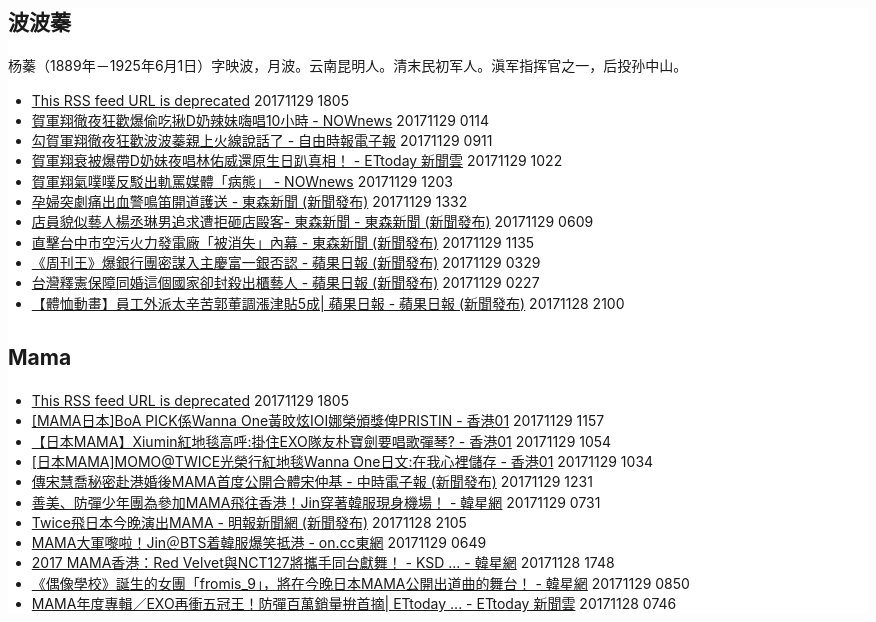 ## 波波蓁

杨蓁（1889年－1925年6月1日）字映波，月波。云南昆明人。清末民初军人。滇军指挥官之一，后投孙中山。
- [This RSS feed URL is deprecated](0 "This RSS feed URL is deprecated") 20171129 1805
- [賀軍翔徹夜狂歡爆偷吃揪D奶辣妹嗨唱10小時 - NOWnews](https://www.nownews.com/news/20171129/2652920 "賀軍翔徹夜狂歡爆偷吃揪D奶辣妹嗨唱10小時 - NOWnews") 20171129 0114
- [勾賀軍翔徹夜狂歡波波蓁親上火線說話了 - 自由時報電子報](http://ent.ltn.com.tw/news/breakingnews/2268551 "勾賀軍翔徹夜狂歡波波蓁親上火線說話了 - 自由時報電子報") 20171129 0911
- [賀軍翔衰被爆帶D奶妹夜唱林佑威還原生日趴真相！ - ETtoday 新聞雲](http://www.ettoday.net/news/20171129/1062078.htm?t=%E8%B3%80%E8%BB%8D%E7%BF%94%E8%A1%B0%E8%A2%AB%E7%88%86%E5%B8%B6D%E5%A5%B6%E5%A6%B9%E5%A4%9C%E5%94%B1%E3%80%80%E6%9E%97%E4%BD%91%E5%A8%81%E9%82%84%E5%8E%9F%E7%94%9F%E6%97%A5%E8%B6%B4%E7%9C%9F%E7%9B%B8%EF%BC%81 "賀軍翔衰被爆帶D奶妹夜唱林佑威還原生日趴真相！ - ETtoday 新聞雲") 20171129 1022
- [賀軍翔氣噗噗反駁出軌罵媒體「病態」 - NOWnews](https://www.nownews.com/news/20171129/2653500 "賀軍翔氣噗噗反駁出軌罵媒體「病態」 - NOWnews") 20171129 1203
- [孕婦突劇痛出血警鳴笛開道護送 - 東森新聞 (新聞發布)](https://news.ebc.net.tw/news.php?nid=88261 "孕婦突劇痛出血警鳴笛開道護送 - 東森新聞 (新聞發布)") 20171129 1332
- [店員貌似藝人楊丞琳男追求遭拒砸店毆客- 東森新聞 - 東森新聞 (新聞發布)](https://news.ebc.net.tw/news.php?nid=88180 "店員貌似藝人楊丞琳男追求遭拒砸店毆客- 東森新聞 - 東森新聞 (新聞發布)") 20171129 0609
- [直擊台中市空污火力發電廠「被消失」內幕 - 東森新聞 (新聞發布)](https://news.ebc.net.tw/news.php?nid=88236 "直擊台中市空污火力發電廠「被消失」內幕 - 東森新聞 (新聞發布)") 20171129 1135
- [《周刊王》爆銀行團密謀入主慶富一銀否認 - 蘋果日報 (新聞發布)](https://tw.appledaily.com/new/realtime/20171129/1250017/ "《周刊王》爆銀行團密謀入主慶富一銀否認 - 蘋果日報 (新聞發布)") 20171129 0329
- [台灣釋憲保障同婚這個國家卻封殺出櫃藝人 - 蘋果日報 (新聞發布)](https://tw.appledaily.com/new/realtime/20171129/1249601/ "台灣釋憲保障同婚這個國家卻封殺出櫃藝人 - 蘋果日報 (新聞發布)") 20171129 0227
- [【體恤動畫】員工外派太辛苦郭董調漲津貼5成| 蘋果日報 - 蘋果日報 (新聞發布)](https://tw.appledaily.com/new/realtime/20171129/1249513/ "【體恤動畫】員工外派太辛苦郭董調漲津貼5成| 蘋果日報 - 蘋果日報 (新聞發布)") 20171128 2100

## Mama


- [This RSS feed URL is deprecated](0 "This RSS feed URL is deprecated") 20171129 1805
- [[MAMA日本]BoA PICK係Wanna One黃旼炫IOI娜榮頒獎俾PRISTIN - 香港01](https://www.hk01.com/%E9%9F%93%E8%BF%B7/137489/-MAMA%E6%97%A5%E6%9C%AC-BoA-PICK%E4%BF%82Wanna-One%E9%BB%83%E6%97%BC%E7%82%AB-I-O-I%E5%A8%9C%E6%A6%AE%E9%A0%92%E7%8D%8E%E4%BF%BEPRISTIN "[MAMA日本]BoA PICK係Wanna One黃旼炫IOI娜榮頒獎俾PRISTIN - 香港01") 20171129 1157
- [【日本MAMA】Xiumin紅地毯高呼:掛住EXO隊友朴寶劍要唱歌彈琴? - 香港01](https://www.hk01.com/%E9%9F%93%E8%BF%B7/137473/-%E6%97%A5%E6%9C%ACMAMA-Xiumin%E7%B4%85%E5%9C%B0%E6%AF%AF%E9%AB%98%E5%91%BC-%E6%8E%9B%E4%BD%8FEXO%E9%9A%8A%E5%8F%8B-%E6%9C%B4%E5%AF%B6%E5%8A%8D%E8%A6%81%E5%94%B1%E6%AD%8C%E5%BD%88%E7%90%B4- "【日本MAMA】Xiumin紅地毯高呼:掛住EXO隊友朴寶劍要唱歌彈琴? - 香港01") 20171129 1054
- [[日本MAMA]MOMO@TWICE光榮行紅地毯Wanna One日文:在我心裡儲存 - 香港01](https://www.hk01.com/%E9%9F%93%E8%BF%B7/137460/-%E6%97%A5%E6%9C%ACMAMA-MOMO-TWICE%E5%85%89%E6%A6%AE%E8%A1%8C%E7%B4%85%E5%9C%B0%E6%AF%AF-Wanna-One%E6%97%A5%E6%96%87-%E5%9C%A8%E6%88%91%E5%BF%83%E8%A3%A1%E5%84%B2%E5%AD%98 "[日本MAMA]MOMO@TWICE光榮行紅地毯Wanna One日文:在我心裡儲存 - 香港01") 20171129 1034
- [傳宋慧喬秘密赴港婚後MAMA首度公開合體宋仲基 - 中時電子報 (新聞發布)](http://www.chinatimes.com/realtimenews/20171129005797-260404 "傳宋慧喬秘密赴港婚後MAMA首度公開合體宋仲基 - 中時電子報 (新聞發布)") 20171129 1231
- [善美、防彈少年團為參加MAMA飛往香港！Jin穿著韓服現身機場！ - 韓星網](https://www.koreastardaily.com/tc/news/100345 "善美、防彈少年團為參加MAMA飛往香港！Jin穿著韓服現身機場！ - 韓星網") 20171129 0731
- [Twice飛日本今晚演出MAMA - 明報新聞網 (新聞發布)](https://news.mingpao.com/pns/dailynews/web_tc/article/20171129/s00016/1511893699511 "Twice飛日本今晚演出MAMA - 明報新聞網 (新聞發布)") 20171128 2105
- [MAMA大軍嚟啦！Jin＠BTS着韓服爆笑抵港 - on.cc東網](http://hk.on.cc/hk/bkn/cnt/entertainment/20171129/bkn-20171129142706758-1129_00862_001.html "MAMA大軍嚟啦！Jin＠BTS着韓服爆笑抵港 - on.cc東網") 20171129 0649
- [2017 MAMA香港：Red Velvet與NCT127將攜手同台獻舞！ - KSD ... - 韓星網](https://www.koreastardaily.com/tc/news/100292 "2017 MAMA香港：Red Velvet與NCT127將攜手同台獻舞！ - KSD ... - 韓星網") 20171128 1748
- [《偶像學校》誕生的女團「fromis_9」，將在今晚日本MAMA公開出道曲的舞台！ - 韓星網](https://www.koreastardaily.com/tc/news/100357 "《偶像學校》誕生的女團「fromis_9」，將在今晚日本MAMA公開出道曲的舞台！ - 韓星網") 20171129 0850
- [MAMA年度專輯／EXO再衝五冠王！防彈百萬銷量拚首摘| ETtoday ... - ETtoday 新聞雲](http://www.ettoday.net/news/20171128/1061105.htm?t=MAMA%E5%B9%B4%E5%BA%A6%E5%B0%88%E8%BC%AF%EF%BC%8FEXO%E5%86%8D%E8%A1%9D%E4%BA%94%E5%86%A0%E7%8E%8B%EF%BC%81%E9%98%B2%E5%BD%88%E7%99%BE%E8%90%AC%E9%8A%B7%E9%87%8F%E6%8B%9A%E9%A6%96%E6%91%98 "MAMA年度專輯／EXO再衝五冠王！防彈百萬銷量拚首摘| ETtoday ... - ETtoday 新聞雲") 20171128 0746

